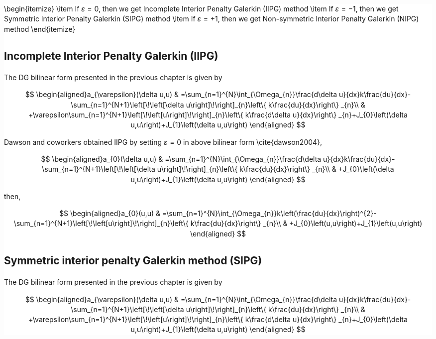 \begin{itemize}
\item If $\varepsilon=0$, then we get Incomplete Interior Penalty Galerkin
(IIPG) method
\item If $\varepsilon=-1$, then we get Symmetric Interior Penalty Galerkin
(SIPG) method 
\item If $\varepsilon=+1$, then we get Non-symmetric Interior Penalty Galerkin
(NIPG) method
\end{itemize}

## Incomplete Interior Penalty Galerkin (IIPG)

The DG bilinear form presented in the previous chapter is given by 

$$
\begin{aligned}a_{\varepsilon}(\delta u,u) & =\sum_{n=1}^{N}\int_{\Omega_{n}}\frac{d\delta u}{dx}k\frac{du}{dx}-\sum_{n=1}^{N+1}\left[\!\left[\delta u\right]\!\right]_{n}\left\{ k\frac{du}{dx}\right\} _{n}\\
 & +\varepsilon\sum_{n=1}^{N+1}\left[\!\left[u\right]\!\right]_{n}\left\{ k\frac{d\delta u}{dx}\right\} _{n}+J_{0}\left(\delta u,u\right)+J_{1}\left(\delta u,u\right)
\end{aligned}
$$

Dawson and coworkers obtained IIPG by setting $\varepsilon=0$ in
above bilinear form \cite{dawson2004}, 

$$
\begin{aligned}a_{0}(\delta u,u) & =\sum_{n=1}^{N}\int_{\Omega_{n}}\frac{d\delta u}{dx}k\frac{du}{dx}-\sum_{n=1}^{N+1}\left[\!\left[\delta u\right]\!\right]_{n}\left\{ k\frac{du}{dx}\right\} _{n}\\
 & +J_{0}\left(\delta u,u\right)+J_{1}\left(\delta u,u\right)
\end{aligned}
$$

then,

$$
\begin{aligned}a_{0}(u,u) & =\sum_{n=1}^{N}\int_{\Omega_{n}}k\left(\frac{du}{dx}\right)^{2}-\sum_{n=1}^{N+1}\left[\!\left[u\right]\!\right]_{n}\left\{ k\frac{du}{dx}\right\} _{n}\\
 & +J_{0}\left(u,u\right)+J_{1}\left(u,u\right)
\end{aligned}
$$


## Symmetric interior penalty Galerkin method (SIPG)

The DG bilinear form presented in the previous chapter is given by 

$$
\begin{aligned}a_{\varepsilon}(\delta u,u) & =\sum_{n=1}^{N}\int_{\Omega_{n}}\frac{d\delta u}{dx}k\frac{du}{dx}-\sum_{n=1}^{N+1}\left[\!\left[\delta u\right]\!\right]_{n}\left\{ k\frac{du}{dx}\right\} _{n}\\
 & +\varepsilon\sum_{n=1}^{N+1}\left[\!\left[u\right]\!\right]_{n}\left\{ k\frac{d\delta u}{dx}\right\} _{n}+J_{0}\left(\delta u,u\right)+J_{1}\left(\delta u,u\right)
\end{aligned}
$$
